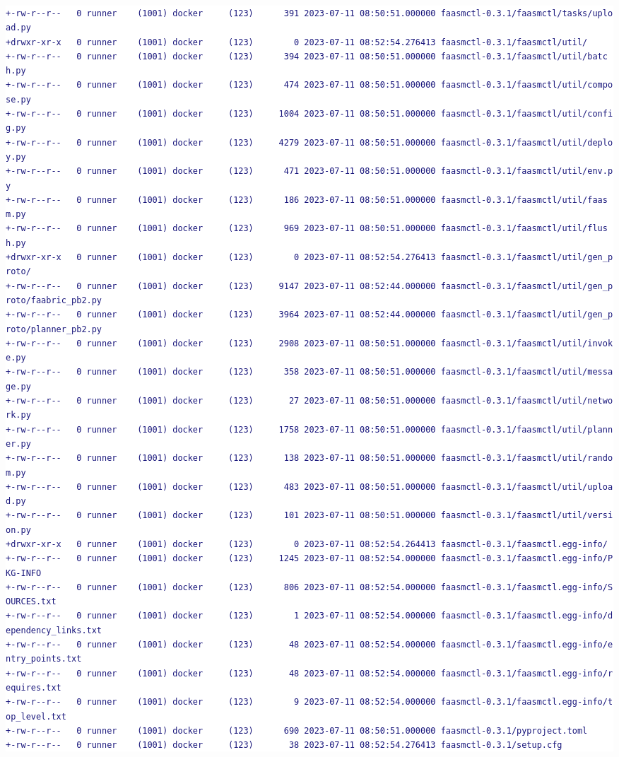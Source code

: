 ```diff
+-rw-r--r--   0 runner    (1001) docker     (123)      391 2023-07-11 08:50:51.000000 faasmctl-0.3.1/faasmctl/tasks/upload.py
+drwxr-xr-x   0 runner    (1001) docker     (123)        0 2023-07-11 08:52:54.276413 faasmctl-0.3.1/faasmctl/util/
+-rw-r--r--   0 runner    (1001) docker     (123)      394 2023-07-11 08:50:51.000000 faasmctl-0.3.1/faasmctl/util/batch.py
+-rw-r--r--   0 runner    (1001) docker     (123)      474 2023-07-11 08:50:51.000000 faasmctl-0.3.1/faasmctl/util/compose.py
+-rw-r--r--   0 runner    (1001) docker     (123)     1004 2023-07-11 08:50:51.000000 faasmctl-0.3.1/faasmctl/util/config.py
+-rw-r--r--   0 runner    (1001) docker     (123)     4279 2023-07-11 08:50:51.000000 faasmctl-0.3.1/faasmctl/util/deploy.py
+-rw-r--r--   0 runner    (1001) docker     (123)      471 2023-07-11 08:50:51.000000 faasmctl-0.3.1/faasmctl/util/env.py
+-rw-r--r--   0 runner    (1001) docker     (123)      186 2023-07-11 08:50:51.000000 faasmctl-0.3.1/faasmctl/util/faasm.py
+-rw-r--r--   0 runner    (1001) docker     (123)      969 2023-07-11 08:50:51.000000 faasmctl-0.3.1/faasmctl/util/flush.py
+drwxr-xr-x   0 runner    (1001) docker     (123)        0 2023-07-11 08:52:54.276413 faasmctl-0.3.1/faasmctl/util/gen_proto/
+-rw-r--r--   0 runner    (1001) docker     (123)     9147 2023-07-11 08:52:44.000000 faasmctl-0.3.1/faasmctl/util/gen_proto/faabric_pb2.py
+-rw-r--r--   0 runner    (1001) docker     (123)     3964 2023-07-11 08:52:44.000000 faasmctl-0.3.1/faasmctl/util/gen_proto/planner_pb2.py
+-rw-r--r--   0 runner    (1001) docker     (123)     2908 2023-07-11 08:50:51.000000 faasmctl-0.3.1/faasmctl/util/invoke.py
+-rw-r--r--   0 runner    (1001) docker     (123)      358 2023-07-11 08:50:51.000000 faasmctl-0.3.1/faasmctl/util/message.py
+-rw-r--r--   0 runner    (1001) docker     (123)       27 2023-07-11 08:50:51.000000 faasmctl-0.3.1/faasmctl/util/network.py
+-rw-r--r--   0 runner    (1001) docker     (123)     1758 2023-07-11 08:50:51.000000 faasmctl-0.3.1/faasmctl/util/planner.py
+-rw-r--r--   0 runner    (1001) docker     (123)      138 2023-07-11 08:50:51.000000 faasmctl-0.3.1/faasmctl/util/random.py
+-rw-r--r--   0 runner    (1001) docker     (123)      483 2023-07-11 08:50:51.000000 faasmctl-0.3.1/faasmctl/util/upload.py
+-rw-r--r--   0 runner    (1001) docker     (123)      101 2023-07-11 08:50:51.000000 faasmctl-0.3.1/faasmctl/util/version.py
+drwxr-xr-x   0 runner    (1001) docker     (123)        0 2023-07-11 08:52:54.264413 faasmctl-0.3.1/faasmctl.egg-info/
+-rw-r--r--   0 runner    (1001) docker     (123)     1245 2023-07-11 08:52:54.000000 faasmctl-0.3.1/faasmctl.egg-info/PKG-INFO
+-rw-r--r--   0 runner    (1001) docker     (123)      806 2023-07-11 08:52:54.000000 faasmctl-0.3.1/faasmctl.egg-info/SOURCES.txt
+-rw-r--r--   0 runner    (1001) docker     (123)        1 2023-07-11 08:52:54.000000 faasmctl-0.3.1/faasmctl.egg-info/dependency_links.txt
+-rw-r--r--   0 runner    (1001) docker     (123)       48 2023-07-11 08:52:54.000000 faasmctl-0.3.1/faasmctl.egg-info/entry_points.txt
+-rw-r--r--   0 runner    (1001) docker     (123)       48 2023-07-11 08:52:54.000000 faasmctl-0.3.1/faasmctl.egg-info/requires.txt
+-rw-r--r--   0 runner    (1001) docker     (123)        9 2023-07-11 08:52:54.000000 faasmctl-0.3.1/faasmctl.egg-info/top_level.txt
+-rw-r--r--   0 runner    (1001) docker     (123)      690 2023-07-11 08:50:51.000000 faasmctl-0.3.1/pyproject.toml
+-rw-r--r--   0 runner    (1001) docker     (123)       38 2023-07-11 08:52:54.276413 faasmctl-0.3.1/setup.cfg
```
